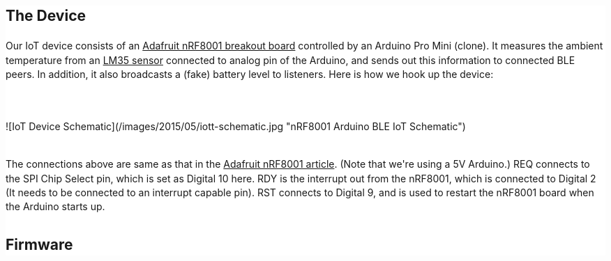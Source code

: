 ## The Device

Our IoT device consists of an [Adafruit nRF8001 breakout board][1]
controlled by an Arduino Pro Mini (clone). It measures the ambient
temperature from an [LM35 sensor][2] connected to analog pin of the
Arduino, and sends out this information to connected BLE peers. In
addition, it also broadcasts a (fake) battery level to listeners. Here
is how we hook up the device:

<br />
<br />
![IoT Device Schematic](/images/2015/05/iott-schematic.jpg "nRF8001 Arduino BLE IoT Schematic")
<br />
<br />

The connections above are same as that in the [Adafruit nRF8001
article][3].  (Note that we're using a 5V Arduino.) REQ connects to
the SPI Chip Select pin, which is set as Digital 10 here. RDY is the
interrupt out from the nRF8001, which is connected to Digital 2 (It
needs to be connected to an interrupt capable pin). RST connects to
Digital 9, and is used to restart the nRF8001 board when the Arduino
starts up.

## Firmware


[1]: http://www.adafruit.com/products/1697
[2]: http://www.ti.com/product/lm35
[3]: https://learn.adafruit.com/getting-started-with-the-nrf8001-bluefruit-le-breakout/introduction
[4]: https://github.com/electronut/IoT-Triad
[5]: https://itunes.apple.com/in/app/lightblue-bluetooth-low-energy/id557428110
[6]: https://github.com/NordicSemiconductor/ble-sdk-arduino
[7]: https://www.nordicsemi.com/eng/Products/Bluetooth-Smart-Bluetooth-low-energy/nRF8001
[8]: https://www.nordicsemi.com/chi/node_176/2.4GHz-RF/nRFgo-Studio
[9]: https://developer.bluetooth.org/gatt/services/Pages/ServicesHome.aspx
[10]: https://developer.bluetooth.org/gatt/services/Pages/ServiceViewer.aspx?u=org.bluetooth.service.health_thermometer.xml
[11]: https://developer.bluetooth.org/gatt/services/Pages/ServiceViewer.aspx?u=org.bluetooth.service.battery_service.xml